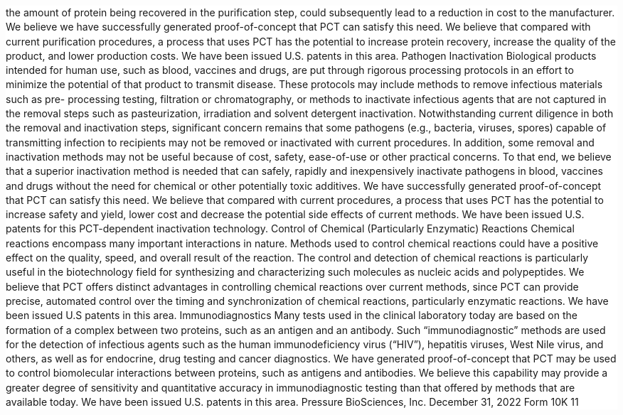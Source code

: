 the amount of protein being recovered in the purification step, could subsequently lead to a reduction in cost to the manufacturer. We believe we
have successfully generated proof-of-concept that PCT can satisfy this need. We believe that compared with current purification procedures, a
process that uses PCT has the potential to increase protein recovery, increase the quality of the product, and lower production costs. We have been
issued U.S. patents in this area.
Pathogen Inactivation
Biological products intended for human use, such as blood, vaccines and drugs, are put through rigorous processing protocols in an effort to
minimize the potential of that product to transmit disease. These protocols may include methods to remove infectious materials such as pre-
processing testing, filtration or chromatography, or methods to inactivate infectious agents that are not captured in the removal steps such as
pasteurization, irradiation and solvent detergent inactivation. Notwithstanding current diligence in both the removal and inactivation steps,
significant concern remains that some pathogens (e.g., bacteria, viruses, spores) capable of transmitting infection to recipients may not be removed
or inactivated with current procedures. In addition, some removal and inactivation methods may not be useful because of cost, safety, ease-of-use
or other practical concerns. To that end, we believe that a superior inactivation method is needed that can safely, rapidly and inexpensively
inactivate pathogens in blood, vaccines and drugs without the need for chemical or other potentially toxic additives. We have successfully
generated proof-of-concept that PCT can satisfy this need. We believe that compared with current procedures, a process that uses PCT has the
potential to increase safety and yield, lower cost and decrease the potential side effects of current methods. We have been issued U.S. patents for
this PCT-dependent inactivation technology.
Control of Chemical (Particularly Enzymatic) Reactions
Chemical reactions encompass many important interactions in nature. Methods used to control chemical reactions could have a positive effect
on the quality, speed, and overall result of the reaction. The control and detection of chemical reactions is particularly useful in the biotechnology
field for synthesizing and characterizing such molecules as nucleic acids and polypeptides. We believe that PCT offers distinct advantages in
controlling chemical reactions over current methods, since PCT can provide precise, automated control over the timing and synchronization of
chemical reactions, particularly enzymatic reactions. We have been issued U.S patents in this area.
Immunodiagnostics
Many tests used in the clinical laboratory today are based on the formation of a complex between two proteins, such as an antigen and an
antibody. Such “immunodiagnostic” methods are used for the detection of infectious agents such as the human immunodeficiency virus (“HIV”),
hepatitis viruses, West Nile virus, and others, as well as for endocrine, drug testing and cancer diagnostics. We have generated proof-of-concept
that PCT may be used to control biomolecular interactions between proteins, such as antigens and antibodies. We believe this capability may
provide a greater degree of sensitivity and quantitative accuracy in immunodiagnostic testing than that offered by methods that are available today.
We have been issued U.S. patents in this area.
Pressure BioSciences, Inc. December 31, 2022 Form 10K 11
